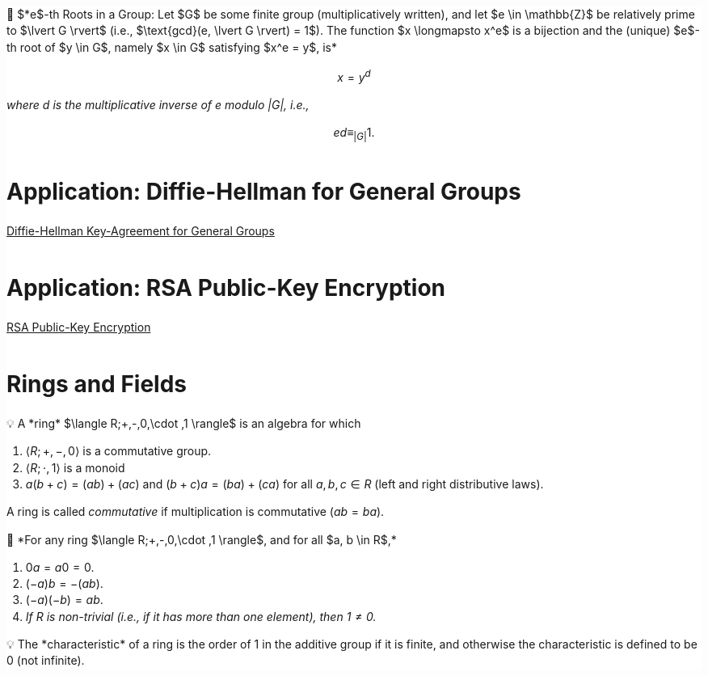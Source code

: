 <aside>
📖 $*e$-th Roots in a Group:
Let $G$ be some finite group (multiplicatively written), and let $e \in \mathbb{Z}$ be relatively prime to $\lvert G \rvert$ (i.e., $\text{gcd}(e, \lvert G \rvert) = 1$). The function $x \longmapsto x^e$ is a bijection and the (unique) $e$-th root of $y \in G$, namely $x \in G$ satisfying $x^e = y$, is*

$$
x = y^d
$$

*where $d$ is the multiplicative inverse of $e$ modulo $\lvert G \rvert$, i.e.,*

$$
ed \equiv_{\lvert G \rvert} 1.
$$

</aside>

# Application: Diffie-Hellman for General Groups

[Diffie-Hellman Key-Agreement for General Groups](Algebra%202e542e6a0045446282bf640875624025/Diffie-Hellman%20Key-Agreement%20for%20General%20Groups%202aace7f16b514c32bbb63981ea794c35.md)

# Application: RSA Public-Key Encryption

[RSA Public-Key Encryption](Algebra%202e542e6a0045446282bf640875624025/RSA%20Public-Key%20Encryption%20ba2412b552a64e948d364c0c840465f2.md)

# Rings and Fields

<aside>
💡 A *ring* $\langle R;+,-,0,\cdot ,1 \rangle$ is an algebra for which

1. $\langle R;+,-,0 \rangle$ is a commutative group.
2. $\langle R; \cdot, 1 \rangle$ is a monoid
3. $a(b+c) = (ab) + (ac)$ and $(b+c)a = (ba) + (ca)$ for all $a, b, c \in R$ (left and right distributive laws).

A ring is called *commutative* if multiplication is commutative ($ab = ba$).

</aside>

<aside>
📌 *For any ring $\langle R;+,-,0,\cdot ,1 \rangle$, and for all $a, b \in R$,*

1. $0a = a0 = 0$.
2. $(-a)b = -(ab)$.
3. $(-a)(-b) = ab$.
4. *If $R$ is non-trivial (i.e., if it has more than one element), then $1 \neq 0$.*
</aside>

<aside>
💡 The *characteristic* of a ring is the order of 1 in the additive group if it is finite, and otherwise the characteristic is defined to be 0 (not infinite).
